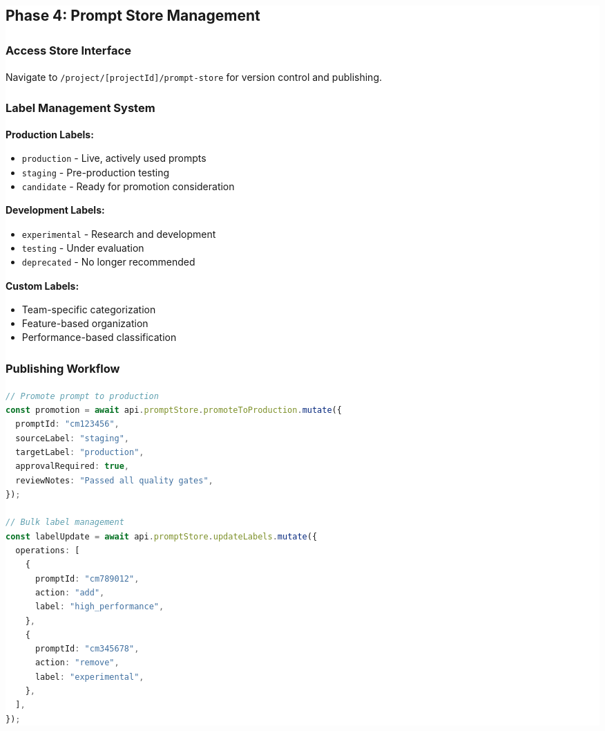 ## Phase 4: Prompt Store Management

### Access Store Interface

Navigate to `/project/[projectId]/prompt-store` for version control and publishing.

### Label Management System

**Production Labels:**

- `production` - Live, actively used prompts
- `staging` - Pre-production testing
- `candidate` - Ready for promotion consideration

**Development Labels:**

- `experimental` - Research and development
- `testing` - Under evaluation
- `deprecated` - No longer recommended

**Custom Labels:**

- Team-specific categorization
- Feature-based organization
- Performance-based classification

### Publishing Workflow

```typescript
// Promote prompt to production
const promotion = await api.promptStore.promoteToProduction.mutate({
  promptId: "cm123456",
  sourceLabel: "staging",
  targetLabel: "production",
  approvalRequired: true,
  reviewNotes: "Passed all quality gates",
});

// Bulk label management
const labelUpdate = await api.promptStore.updateLabels.mutate({
  operations: [
    {
      promptId: "cm789012",
      action: "add",
      label: "high_performance",
    },
    {
      promptId: "cm345678",
      action: "remove",
      label: "experimental",
    },
  ],
});
```

